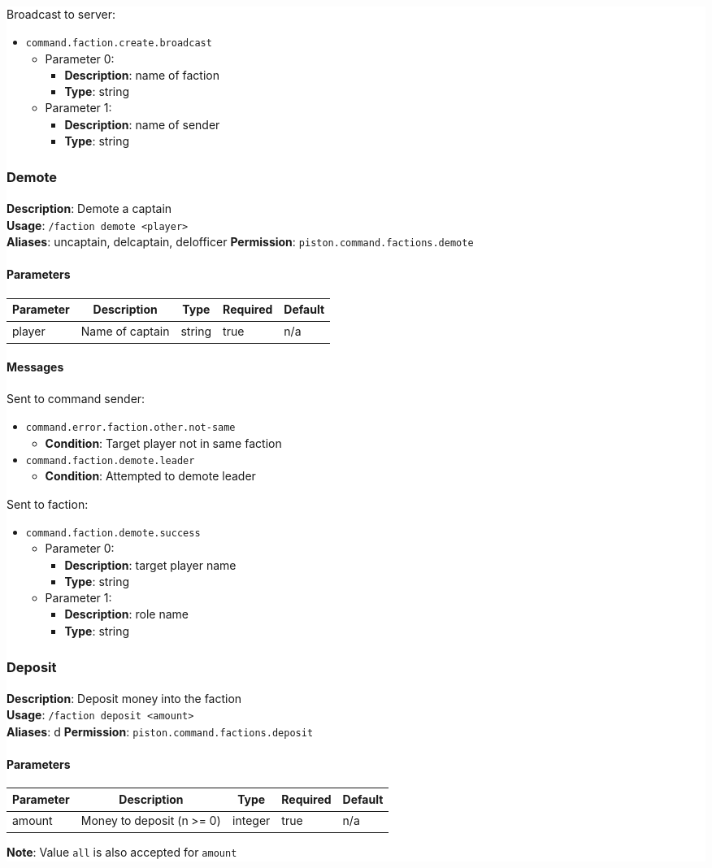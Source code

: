 Broadcast to server:
* `command.faction.create.broadcast`
  * Parameter 0: 
    * **Description**: name of faction
    * **Type**: string
  * Parameter 1: 
    * **Description**: name of sender
    * **Type**: string
    

[//]: <> (-----------------------------------------------------------------) 

### Demote
**Description**: Demote a captain \
**Usage**: `/faction demote <player>` \
**Aliases**: uncaptain, delcaptain, delofficer
**Permission**: `piston.command.factions.demote`

#### Parameters
| Parameter  | Description                | Type        | Required | Default |
| ---------- | -------------------------- | ----------- | -------- | ------- |
| player     | Name of captain            | string      | true     |  n/a    |

#### Messages
Sent to command sender:
* `command.error.faction.other.not-same`
  * **Condition**: Target player not in same faction
* `command.faction.demote.leader`
  * **Condition**: Attempted to demote leader
  
Sent to faction:
* `command.faction.demote.success`
  * Parameter 0: 
    * **Description**: target player name
    * **Type**: string
  * Parameter 1: 
    * **Description**: role name
    * **Type**: string


[//]: <> (-----------------------------------------------------------------) 

### Deposit
**Description**: Deposit money into the faction \
**Usage**: `/faction deposit <amount>` \
**Aliases**: d
**Permission**: `piston.command.factions.deposit`

#### Parameters
| Parameter  | Description                | Type        | Required | Default |
| ---------- | -------------------------- | ----------- | -------- | ------- |
| amount     | Money to deposit (n >= 0)  | integer     | true     |  n/a    |

**Note**: Value `all` is also accepted for `amount`


[//]: <> (history next)